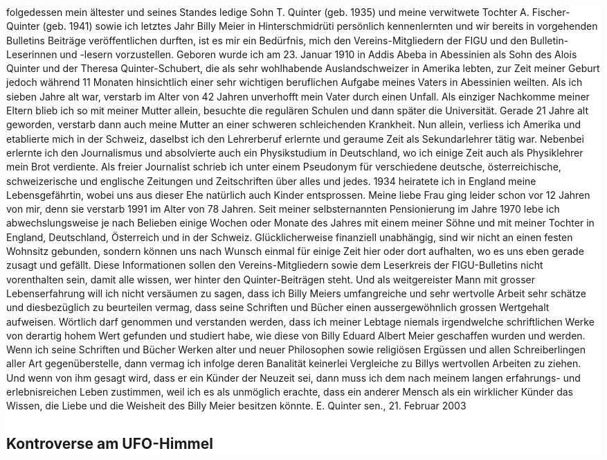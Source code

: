 folgedessen mein ältester und seines Standes ledige Sohn T. Quinter (geb. 1935) und meine verwitwete Tochter A. Fischer-Quinter (geb. 1941) sowie ich letztes Jahr Billy Meier in Hinterschmidrüti persönlich kennenlernten und wir bereits in vorgehenden Bulletins Beiträge veröffentlichen durften, ist es mir ein Bedürfnis, mich den Vereins-Mitgliedern der FIGU und den Bulletin-Leserinnen und -lesern vorzustellen. Geboren wurde ich am 23. Januar 1910 in Addis Abeba in Abessinien als Sohn des Alois Quinter und der Theresa Quinter-Schubert, die als sehr wohlhabende Auslandschweizer in Amerika lebten, zur Zeit meiner Geburt jedoch während 11 Monaten hinsichtlich einer sehr wichtigen beruflichen Aufgabe meines Vaters in Abessinien weilten.
Als ich sieben Jahre alt war, verstarb im Alter von 42 Jahren unverhofft mein Vater durch einen Unfall. Als einziger Nachkomme meiner Eltern blieb ich so mit meiner Mutter allein, besuchte die regulären Schulen und dann später die Universität. Gerade 21 Jahre alt geworden, verstarb dann auch meine Mutter an einer schweren schleichenden Krankheit. Nun allein, verliess ich Amerika und etablierte mich in der Schweiz, daselbst ich den Lehrerberuf erlernte und geraume Zeit als Sekundarlehrer tätig war. Nebenbei erlernte ich den Journalismus und absolvierte auch ein Physikstudium in Deutschland, wo ich einige Zeit auch als Physiklehrer mein Brot verdiente. Als freier Journalist schrieb ich unter einem Pseudonym für verschiedene deutsche, österreichische, schweizerische und englische Zeitungen und Zeitschriften über alles und jedes. 1934 heiratete ich in England meine Lebensgefährtin, wobei uns aus dieser Ehe natürlich auch Kinder entsprossen. Meine liebe Frau ging leider schon vor 12 Jahren von mir, denn sie verstarb 1991 im Alter von 78 Jahren.
Seit meiner selbsternannten Pensionierung im Jahre 1970 lebe ich abwechslungsweise je nach Belieben einige Wochen oder Monate des Jahres mit einem meiner Söhne und mit meiner Tochter in England, Deutschland, Österreich und in der Schweiz. Glücklicherweise finanziell unabhängig, sind wir nicht an einen festen Wohnsitz gebunden, sondern können uns nach Wunsch einmal für einige Zeit hier oder dort aufhalten, wo es uns eben gerade zusagt und gefällt.
Diese Informationen sollen den Vereins-Mitgliedern sowie dem Leserkreis der FIGU-Bulletins nicht vorenthalten sein, damit alle wissen, wer hinter den Quinter-Beiträgen steht. Und als weitgereister Mann mit grosser Lebenserfahrung will ich nicht versäumen zu sagen, dass ich Billy Meiers umfangreiche und sehr wertvolle Arbeit sehr schätze und diesbezüglich zu beurteilen vermag, dass seine Schriften und Bücher einen aussergewöhnlich grossen Wertgehalt aufweisen. Wörtlich darf genommen und verstanden werden, dass ich meiner Lebtage niemals irgendwelche schriftlichen Werke von derartig hohem Wert gefunden und studiert habe, wie diese von Billy Eduard Albert Meier geschaffen wurden und werden. Wenn ich seine Schriften und Bücher Werken alter und neuer Philosophen sowie religiösen Ergüssen und allen Schreiberlingen aller Art gegenüberstelle, dann vermag ich infolge deren Banalität keinerlei Vergleiche zu Billys wertvollen Arbeiten zu ziehen. Und wenn von ihm gesagt wird, dass er ein Künder der Neuzeit sei, dann muss ich dem nach meinem langen erfahrungs- und erlebnisreichen Leben zustimmen, weil ich es als unmöglich erachte, dass ein anderer Mensch als ein wirklicher Künder das Wissen, die Liebe und die Weisheit des Billy Meier besitzen könnte.
E. Quinter sen., 21. Februar 2003
## Kontroverse am UFO-Himmel